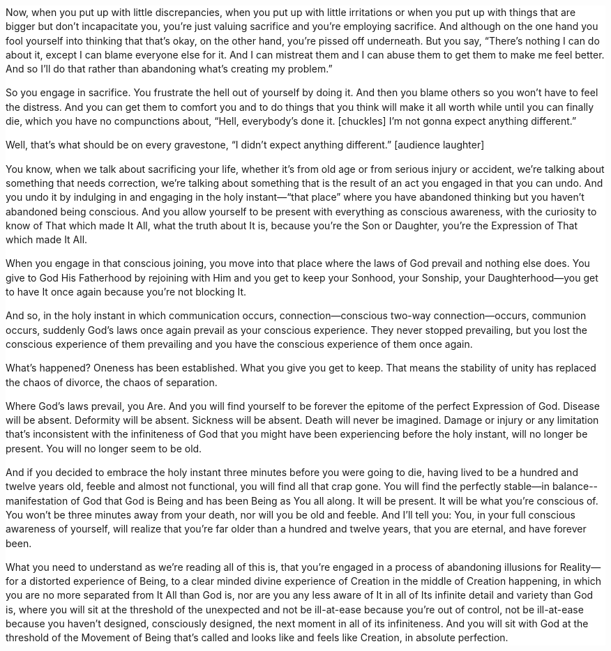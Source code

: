 Now, when you put up with little discrepancies, when you put up with little irritations or when you put up with things that are bigger but don’t incapacitate you, you’re just valuing sacrifice and you’re employing sacrifice.  And although on the one hand you fool yourself into thinking that that’s okay, on the other hand, you’re pissed off underneath.  But you say, “There’s nothing I can do about it, except I can blame everyone else for it.  And I can mistreat them and I can abuse them to get them to make me feel better.  And so I’ll do that rather than abandoning what’s creating my problem.”

So you engage in sacrifice.  You frustrate the hell out of yourself by doing it.  And then you blame others so you won’t have to feel the distress.  And you can get them to comfort you and to do things that you think will make it all worth while until you can finally die, which you have no compunctions about, “Hell, everybody’s done it. [chuckles] I’m not gonna expect anything different.”  

Well, that’s what should be on every gravestone, “I didn’t expect anything different.” [audience laughter]

You know, when we talk about sacrificing your life, whether it’s from old age or from serious injury or accident, we’re talking about something that needs correction, we’re talking about something that is the result of an act you engaged in that you can undo.  And you undo it by indulging in and engaging in the holy instant—“that place” where you have abandoned thinking but you haven’t abandoned being conscious.  And you allow yourself to be present with everything as conscious awareness, with the curiosity to know of That which made It All, what the truth about It is, because you’re the Son or Daughter, you’re the Expression of That which made It All.  

When you engage in that conscious joining, you move into that place where the laws of God prevail and nothing else does.  You give to God His Fatherhood by rejoining with Him and you get to keep your Sonhood, your Sonship, your Daughterhood—you get to have It once again because you’re not blocking It.  

And so, in the holy instant in which communication occurs, connection—conscious two-way connection—occurs, communion occurs, suddenly God’s laws once again prevail as your conscious experience.  They never stopped prevailing, but you lost the conscious experience of them prevailing and you have the conscious experience of them once again.  

What’s happened?  Oneness has been established.  What you give you get to keep.  That means the stability of unity has replaced the chaos of divorce, the chaos of separation.

Where God’s laws prevail, you Are.  And you will find yourself to be forever the epitome of the perfect Expression of God.  Disease will be absent.  Deformity will be absent.  Sickness will be absent.  Death will never be imagined.  Damage or injury or any limitation that’s inconsistent with the infiniteness of God that you might have been experiencing before the holy instant, will no longer be present.  You will no longer seem to be old.  

And if you decided to embrace the holy instant three minutes before you were going to die, having lived to be a hundred and twelve years old, feeble and almost not functional, you will find all that crap gone.  You will find the perfectly stable—in balance--manifestation of God that God is Being and has been Being as You all along.  It will be present.  It will be what you’re conscious of.  You won’t be three minutes away from your death, nor will you be old and feeble.  And I’ll tell you:  You, in your full conscious awareness of yourself, will realize that you’re far older than a hundred and twelve years, that you are eternal, and have forever been.

What you need to understand as we’re reading all of this is, that you’re engaged in a process of abandoning illusions for Reality—for a distorted experience of Being, to a clear minded divine experience of Creation in the middle of Creation happening, in which you are no more separated from It All than God is, nor are you any less aware of It in all of Its infinite detail and variety than God is, where you will sit at the threshold of the unexpected and not be ill-at-ease because you’re out of control, not be ill-at-ease because you haven’t designed, consciously designed, the next moment in all of its infiniteness.  And you will sit with God at the threshold of the Movement of Being that’s called and looks like and feels like Creation, in absolute perfection.  
